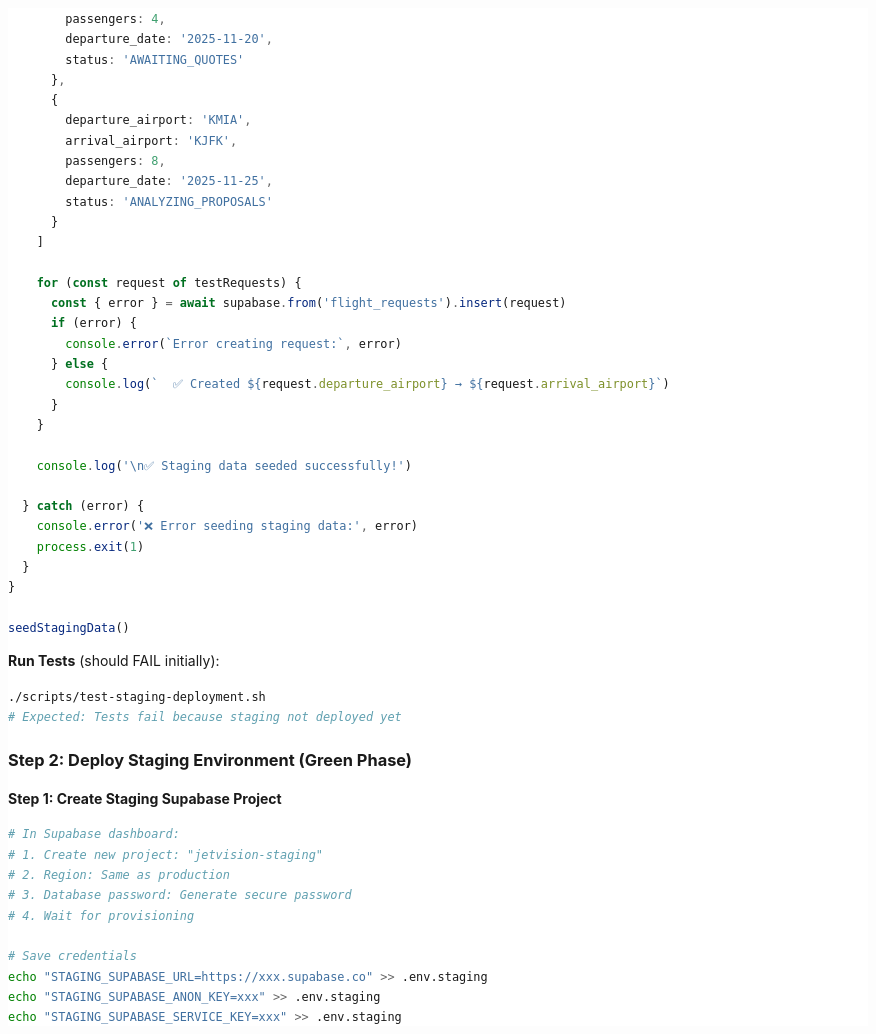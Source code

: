 ```typescript
        passengers: 4,
        departure_date: '2025-11-20',
        status: 'AWAITING_QUOTES'
      },
      {
        departure_airport: 'KMIA',
        arrival_airport: 'KJFK',
        passengers: 8,
        departure_date: '2025-11-25',
        status: 'ANALYZING_PROPOSALS'
      }
    ]

    for (const request of testRequests) {
      const { error } = await supabase.from('flight_requests').insert(request)
      if (error) {
        console.error(`Error creating request:`, error)
      } else {
        console.log(`  ✅ Created ${request.departure_airport} → ${request.arrival_airport}`)
      }
    }

    console.log('\n✅ Staging data seeded successfully!')

  } catch (error) {
    console.error('❌ Error seeding staging data:', error)
    process.exit(1)
  }
}

seedStagingData()
```

**Run Tests** (should FAIL initially):
```bash
./scripts/test-staging-deployment.sh
# Expected: Tests fail because staging not deployed yet
```

### Step 2: Deploy Staging Environment (Green Phase)

**Step 1: Create Staging Supabase Project**
```bash
# In Supabase dashboard:
# 1. Create new project: "jetvision-staging"
# 2. Region: Same as production
# 3. Database password: Generate secure password
# 4. Wait for provisioning

# Save credentials
echo "STAGING_SUPABASE_URL=https://xxx.supabase.co" >> .env.staging
echo "STAGING_SUPABASE_ANON_KEY=xxx" >> .env.staging
echo "STAGING_SUPABASE_SERVICE_KEY=xxx" >> .env.staging
```
